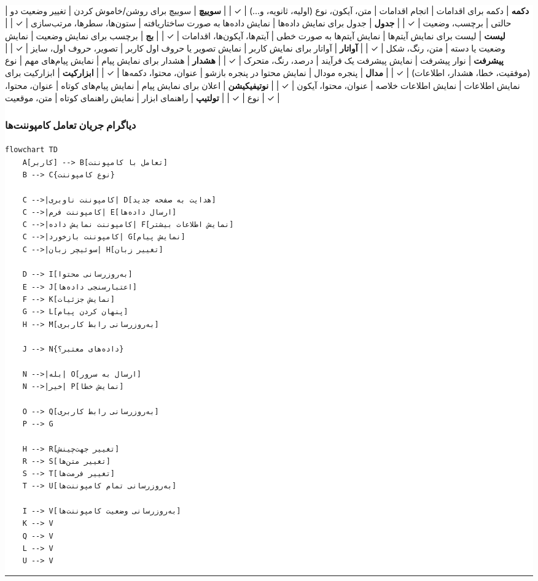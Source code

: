 | **دکمه** | دکمه برای اقدامات | انجام اقدامات | متن، آیکون، نوع (اولیه، ثانویه، و...) | ✓ |
| **سوییچ** | سوییچ برای روشن/خاموش کردن | تغییر وضعیت دو حالتی | برچسب، وضعیت | ✓ |
| **جدول** | جدول برای نمایش داده‌ها | نمایش داده‌ها به صورت ساختاریافته | ستون‌ها، سطرها، مرتب‌سازی | ✓ |
| **لیست** | لیست برای نمایش آیتم‌ها | نمایش آیتم‌ها به صورت خطی | آیتم‌ها، آیکون‌ها، اقدامات | ✓ |
| **بج** | برچسب برای نمایش وضعیت | نمایش وضعیت یا دسته | متن، رنگ، شکل | ✓ |
| **آواتار** | آواتار برای نمایش کاربر | نمایش تصویر یا حروف اول کاربر | تصویر، حروف اول، سایز | ✓ |
| **پیشرفت** | نوار پیشرفت | نمایش پیشرفت یک فرآیند | درصد، رنگ، متحرک | ✓ |
| **هشدار** | هشدار برای نمایش پیام | نمایش پیام‌های مهم | نوع (موفقیت، خطا، هشدار، اطلاعات) | ✓ |
| **مدال** | پنجره مودال | نمایش محتوا در پنجره بازشو | عنوان، محتوا، دکمه‌ها | ✓ |
| **ابزارکیت** | ابزارکیت برای نمایش اطلاعات | نمایش اطلاعات خلاصه | عنوان، محتوا، آیکون | ✓ |
| **نوتیفیکیشن** | اعلان برای نمایش پیام | نمایش پیام‌های کوتاه | عنوان، محتوا، نوع | ✓ |
| **تولتیپ** | راهنمای ابزار | نمایش راهنمای کوتاه | متن، موقعیت | ✓ |

### دیاگرام جریان تعامل کامپوننت‌ها

```mermaid
flowchart TD
    A[کاربر] --> B[تعامل با کامپوننت]
    B --> C{نوع کامپوننت}
    
    C -->|کامپوننت ناوبری| D[هدایت به صفحه جدید]
    C -->|کامپوننت فرم| E[ارسال داده‌ها]
    C -->|کامپوننت نمایش داده| F[نمایش اطلاعات بیشتر]
    C -->|کامپوننت بازخورد| G[نمایش پیام]
    C -->|سوئیچر زبان| H[تغییر زبان]
    
    D --> I[به‌روزرسانی محتوا]
    E --> J[اعتبارسنجی داده‌ها]
    F --> K[نمایش جزئیات]
    G --> L[پنهان کردن پیام]
    H --> M[به‌روزرسانی رابط کاربری]
    
    J --> N{داده‌های معتبر؟}
    
    N -->|بله| O[ارسال به سرور]
    N -->|خیر| P[نمایش خطا]
    
    O --> Q[به‌روزرسانی رابط کاربری]
    P --> G
    
    H --> R[تغییر جهت‌چینش]
    R --> S[تغییر متن‌ها]
    S --> T[تغییر فرمت‌ها]
    T --> U[به‌روزرسانی تمام کامپوننت‌ها]
    
    I --> V[به‌روزرسانی وضعیت کامپوننت‌ها]
    K --> V
    Q --> V
    L --> V
    U --> V
```

---